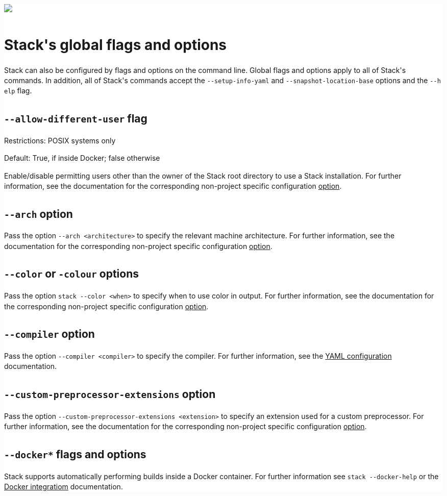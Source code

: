 <div class="hidden-warning"><a href="https://docs.haskellstack.org/"><img src="https://cdn.jsdelivr.net/gh/commercialhaskell/stack/doc/img/hidden-warning.svg"></a></div>

# Stack's global flags and options

Stack can also be configured by flags and options on the command line. Global
flags and options apply to all of Stack's commands. In addition, all of Stack's
commands accept the `--setup-info-yaml` and `--snapshot-location-base` options
and the `--help` flag.

## `--allow-different-user` flag

Restrictions: POSIX systems only

Default: True, if inside Docker; false otherwise

Enable/disable permitting users other than the owner of the Stack root directory
to use a Stack installation. For further information, see the documentation for
the corresponding non-project specific configuration
[option](yaml_configuration.md#allow-different-user).

## `--arch` option

Pass the option `--arch <architecture>` to specify the relevant machine
architecture. For further information, see the documentation for the
corresponding non-project specific configuration
[option](yaml_configuration.md#arch).

## `--color` or `-colour` options

Pass the option `stack --color <when>` to specify when to use color in output.
For further information, see the documentation for the corresponding non-project
specific configuration [option](yaml_configuration.md#color).

## `--compiler` option

Pass the option `--compiler <compiler>` to specify the compiler. For further
information, see the [YAML configuration](yaml_configuration.md#compiler)
documentation.

## `--custom-preprocessor-extensions` option

Pass the option `--custom-preprocessor-extensions <extension>` to specify an
extension used for a custom preprocessor. For further information, see the
documentation for the corresponding non-project specific configuration
[option](yaml_configuration.md#custom-preprocessor-extensions).

## `--docker*` flags and options

Stack supports automatically performing builds inside a Docker container. For
further information see `stack --docker-help` or the
[Docker integratiom](docker_integration.md) documentation.
